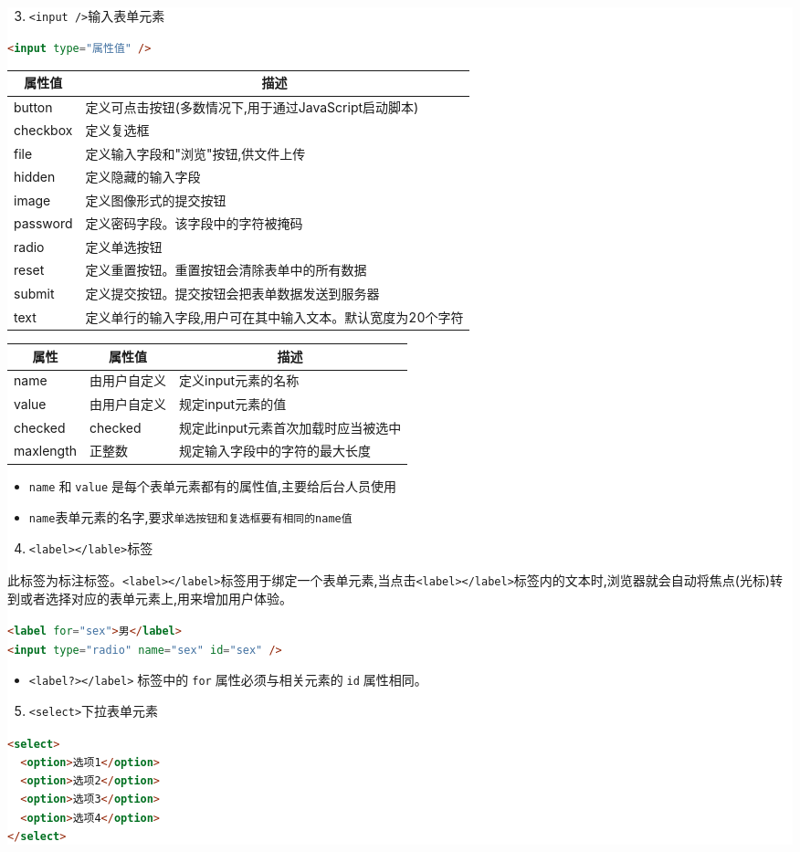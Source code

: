 3. `<input />`输入表单元素

```html
<input type="属性值" />
```
| 属性值 | 描述 |
| -- | -- |
| button | 定义可点击按钮(多数情况下,用于通过JavaScript启动脚本) | 
| checkbox | 定义复选框 |
| file | 定义输入字段和"浏览"按钮,供文件上传 |
| hidden | 定义隐藏的输入字段 |
| image | 定义图像形式的提交按钮 |
| password | 定义密码字段。该字段中的字符被掩码 |
| radio | 定义单选按钮 |
| reset | 定义重置按钮。重置按钮会清除表单中的所有数据 |
| submit | 定义提交按钮。提交按钮会把表单数据发送到服务器 |
| text | 定义单行的输入字段,用户可在其中输入文本。默认宽度为20个字符 |


| 属性 | 属性值 | 描述 |
| --- | --- | --- |
| name | 由用户自定义 | 定义input元素的名称 |
| value | 由用户自定义 | 规定input元素的值 |
| checked | checked | 规定此input元素首次加载时应当被选中 |
| maxlength | 正整数 | 规定输入字段中的字符的最大长度 |

- `name` 和 `value` 是每个表单元素都有的属性值,主要给后台人员使用

- `name`表单元素的名字,要求`单选按钮和复选框要有相同的name值`


4. `<label></lable>`标签

此标签为标注标签。`<label></label>`标签用于绑定一个表单元素,当点击`<label></label>`标签内的文本时,浏览器就会自动将焦点(光标)转到或者选择对应的表单元素上,用来增加用户体验。

```html
<label for="sex">男</label>
<input type="radio" name="sex" id="sex" />
```

- `<label?></label>` 标签中的 `for` 属性必须与相关元素的 `id` 属性相同。

5. `<select>`下拉表单元素

```html
<select>
  <option>选项1</option>
  <option>选项2</option>
  <option>选项3</option>
  <option>选项4</option>
</select>
```
